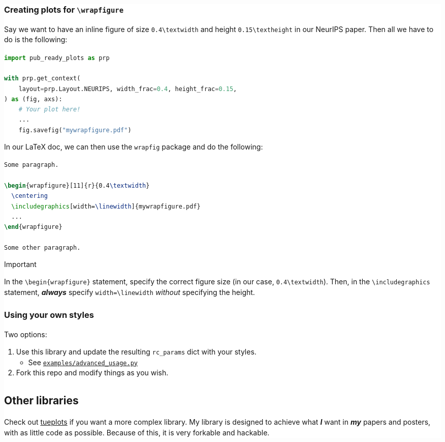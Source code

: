
### Creating plots for `\wrapfigure`

Say we want to have an inline figure of size `0.4\textwidth` and
height `0.15\textheight` in our NeurIPS paper.
Then all we have to do is the following:

```python
import pub_ready_plots as prp

with prp.get_context(
    layout=prp.Layout.NEURIPS, width_frac=0.4, height_frac=0.15,
) as (fig, axs):
    # Your plot here!
    ...
    fig.savefig("mywrapfigure.pdf")
```

In our LaTeX doc, we can then use the `wrapfig` package and do the following:

```tex
Some paragraph.

\begin{wrapfigure}[11]{r}{0.4\textwidth}
  \centering
  \includegraphics[width=\linewidth]{mywrapfigure.pdf}
  ...
\end{wrapfigure}

Some other paragraph.
```

> [!IMPORTANT]
> In the `\begin{wrapfigure}` statement, specify the correct figure size
> (in our case, `0.4\textwidth`). Then, in the `\includegraphics` statement,
> **_always_** specify `width=\linewidth` _without_ specifying the height.

### Using your own styles

Two options:

1. Use this library and update the resulting `rc_params` dict with your styles.
   - See [`examples/advanced_usage.py`](https://github.com/wiseodd/pub-ready-plots/blob/master/examples/advanced_usage.py)
2. Fork this repo and modify things as you wish.

## Other libraries

Check out [tueplots](https://github.com/pnkraemer/tueplots) if you want a more complex
library. My library is designed to achieve what **_I_** want in **_my_** papers and
posters, with as little code as possible. Because of this, it is very forkable and hackable.

